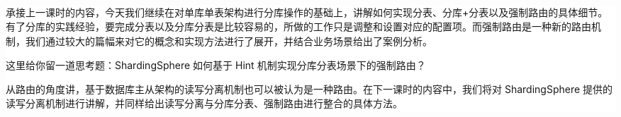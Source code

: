 承接上一课时的内容，今天我们继续在对单库单表架构进行分库操作的基础上，讲解如何实现分表、分库+分表以及强制路由的具体细节。有了分库的实践经验，要完成分表以及分库分表是比较容易的，所做的工作只是调整和设置对应的配置项。而强制路由是一种新的路由机制，我们通过较大的篇幅来对它的概念和实现方法进行了展开，并结合业务场景给出了案例分析。

这里给你留一道思考题：ShardingSphere 如何基于 Hint 机制实现分库分表场景下的强制路由？

从路由的角度讲，基于数据库主从架构的读写分离机制也可以被认为是一种路由。在下一课时的内容中，我们将对 ShardingSphere 提供的读写分离机制进行讲解，并同样给出读写分离与分库分表、强制路由进行整合的具体方法。
